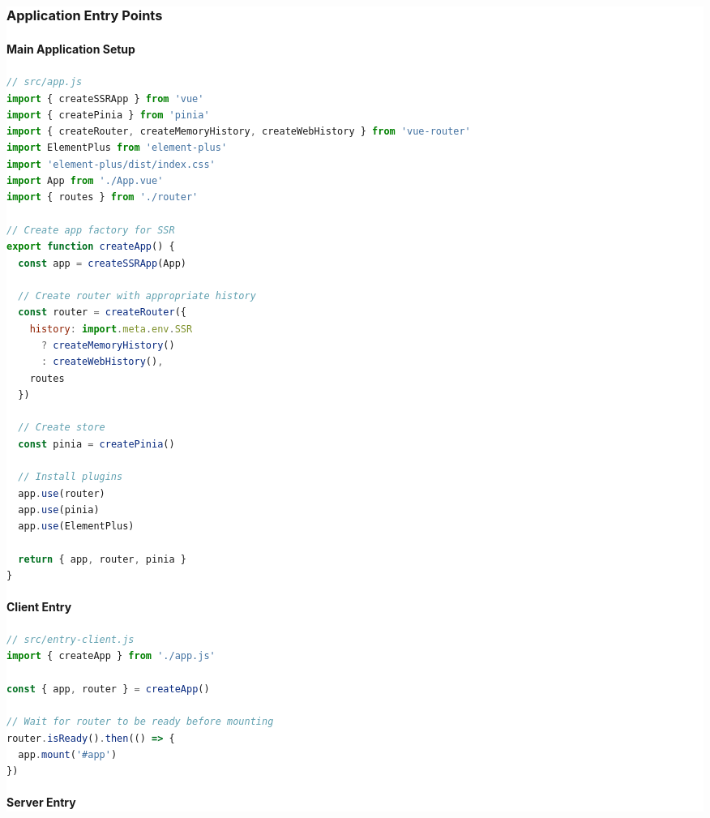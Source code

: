 ### Application Entry Points

#### Main Application Setup

```javascript
// src/app.js
import { createSSRApp } from 'vue'
import { createPinia } from 'pinia'
import { createRouter, createMemoryHistory, createWebHistory } from 'vue-router'
import ElementPlus from 'element-plus'
import 'element-plus/dist/index.css'
import App from './App.vue'
import { routes } from './router'

// Create app factory for SSR
export function createApp() {
  const app = createSSRApp(App)
  
  // Create router with appropriate history
  const router = createRouter({
    history: import.meta.env.SSR 
      ? createMemoryHistory() 
      : createWebHistory(),
    routes
  })
  
  // Create store
  const pinia = createPinia()
  
  // Install plugins
  app.use(router)
  app.use(pinia)
  app.use(ElementPlus)
  
  return { app, router, pinia }
}
```

#### Client Entry

```javascript
// src/entry-client.js
import { createApp } from './app.js'

const { app, router } = createApp()

// Wait for router to be ready before mounting
router.isReady().then(() => {
  app.mount('#app')
})
```

#### Server Entry
